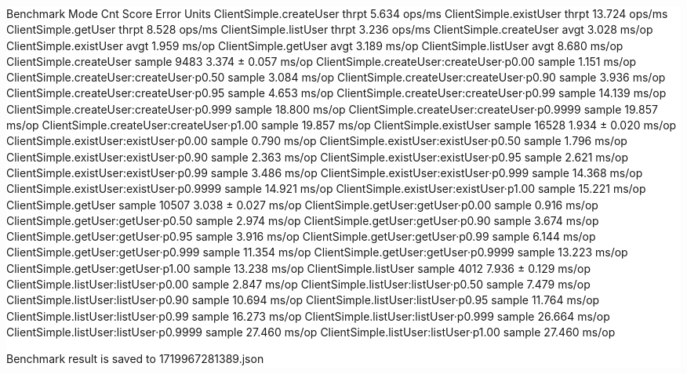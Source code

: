 Benchmark                                     Mode    Cnt   Score   Error   Units
ClientSimple.createUser                      thrpt          5.634          ops/ms
ClientSimple.existUser                       thrpt         13.724          ops/ms
ClientSimple.getUser                         thrpt          8.528          ops/ms
ClientSimple.listUser                        thrpt          3.236          ops/ms
ClientSimple.createUser                       avgt          3.028           ms/op
ClientSimple.existUser                        avgt          1.959           ms/op
ClientSimple.getUser                          avgt          3.189           ms/op
ClientSimple.listUser                         avgt          8.680           ms/op
ClientSimple.createUser                     sample   9483   3.374 ± 0.057   ms/op
ClientSimple.createUser:createUser·p0.00    sample          1.151           ms/op
ClientSimple.createUser:createUser·p0.50    sample          3.084           ms/op
ClientSimple.createUser:createUser·p0.90    sample          3.936           ms/op
ClientSimple.createUser:createUser·p0.95    sample          4.653           ms/op
ClientSimple.createUser:createUser·p0.99    sample         14.139           ms/op
ClientSimple.createUser:createUser·p0.999   sample         18.800           ms/op
ClientSimple.createUser:createUser·p0.9999  sample         19.857           ms/op
ClientSimple.createUser:createUser·p1.00    sample         19.857           ms/op
ClientSimple.existUser                      sample  16528   1.934 ± 0.020   ms/op
ClientSimple.existUser:existUser·p0.00      sample          0.790           ms/op
ClientSimple.existUser:existUser·p0.50      sample          1.796           ms/op
ClientSimple.existUser:existUser·p0.90      sample          2.363           ms/op
ClientSimple.existUser:existUser·p0.95      sample          2.621           ms/op
ClientSimple.existUser:existUser·p0.99      sample          3.486           ms/op
ClientSimple.existUser:existUser·p0.999     sample         14.368           ms/op
ClientSimple.existUser:existUser·p0.9999    sample         14.921           ms/op
ClientSimple.existUser:existUser·p1.00      sample         15.221           ms/op
ClientSimple.getUser                        sample  10507   3.038 ± 0.027   ms/op
ClientSimple.getUser:getUser·p0.00          sample          0.916           ms/op
ClientSimple.getUser:getUser·p0.50          sample          2.974           ms/op
ClientSimple.getUser:getUser·p0.90          sample          3.674           ms/op
ClientSimple.getUser:getUser·p0.95          sample          3.916           ms/op
ClientSimple.getUser:getUser·p0.99          sample          6.144           ms/op
ClientSimple.getUser:getUser·p0.999         sample         11.354           ms/op
ClientSimple.getUser:getUser·p0.9999        sample         13.223           ms/op
ClientSimple.getUser:getUser·p1.00          sample         13.238           ms/op
ClientSimple.listUser                       sample   4012   7.936 ± 0.129   ms/op
ClientSimple.listUser:listUser·p0.00        sample          2.847           ms/op
ClientSimple.listUser:listUser·p0.50        sample          7.479           ms/op
ClientSimple.listUser:listUser·p0.90        sample         10.694           ms/op
ClientSimple.listUser:listUser·p0.95        sample         11.764           ms/op
ClientSimple.listUser:listUser·p0.99        sample         16.273           ms/op
ClientSimple.listUser:listUser·p0.999       sample         26.664           ms/op
ClientSimple.listUser:listUser·p0.9999      sample         27.460           ms/op
ClientSimple.listUser:listUser·p1.00        sample         27.460           ms/op

Benchmark result is saved to 1719967281389.json
